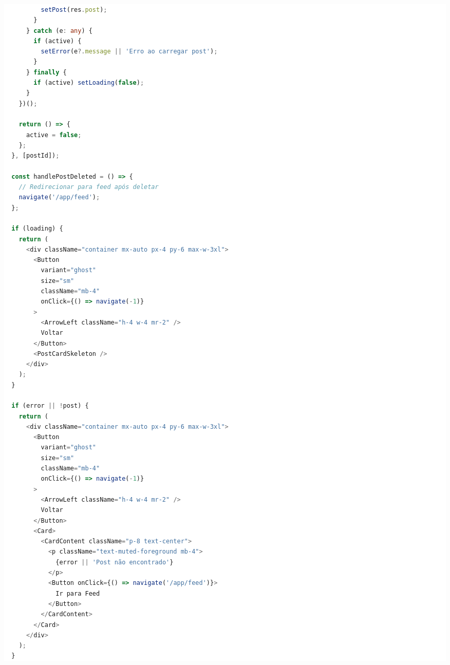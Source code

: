 ```typescript
          setPost(res.post);
        }
      } catch (e: any) {
        if (active) {
          setError(e?.message || 'Erro ao carregar post');
        }
      } finally {
        if (active) setLoading(false);
      }
    })();

    return () => {
      active = false;
    };
  }, [postId]);

  const handlePostDeleted = () => {
    // Redirecionar para feed após deletar
    navigate('/app/feed');
  };

  if (loading) {
    return (
      <div className="container mx-auto px-4 py-6 max-w-3xl">
        <Button
          variant="ghost"
          size="sm"
          className="mb-4"
          onClick={() => navigate(-1)}
        >
          <ArrowLeft className="h-4 w-4 mr-2" />
          Voltar
        </Button>
        <PostCardSkeleton />
      </div>
    );
  }

  if (error || !post) {
    return (
      <div className="container mx-auto px-4 py-6 max-w-3xl">
        <Button
          variant="ghost"
          size="sm"
          className="mb-4"
          onClick={() => navigate(-1)}
        >
          <ArrowLeft className="h-4 w-4 mr-2" />
          Voltar
        </Button>
        <Card>
          <CardContent className="p-8 text-center">
            <p className="text-muted-foreground mb-4">
              {error || 'Post não encontrado'}
            </p>
            <Button onClick={() => navigate('/app/feed')}>
              Ir para Feed
            </Button>
          </CardContent>
        </Card>
      </div>
    );
  }
```